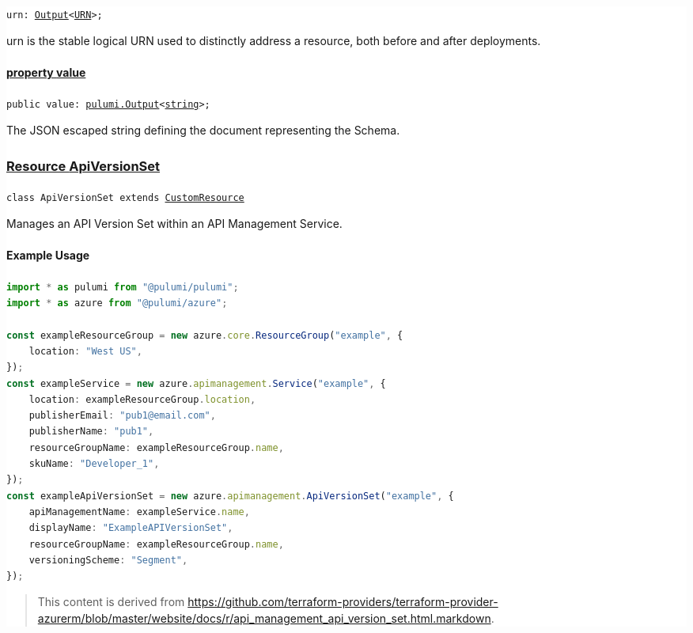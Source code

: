 <pre class="highlight"><code><span class='kd'></span>urn: <a href='/docs/reference/pkg/nodejs/pulumi/pulumi/#Output'>Output</a>&lt;<a href='/docs/reference/pkg/nodejs/pulumi/pulumi/#URN'>URN</a>&gt;;</code></pre>

urn is the stable logical URN used to distinctly address a resource, both before and after
deployments.

<h4 class="pdoc-member-header" id="ApiSchema-value">
<a class="pdoc-child-name" href="https://github.com/pulumi/pulumi-azure/blob/{{< param git_sha >}}/sdk/nodejs/apimanagement/apiSchema.ts#L87">property <b>value</b></a>
</h4>

<pre class="highlight"><code><span class='kd'>public </span>value: <a href='/docs/reference/pkg/nodejs/pulumi/pulumi/#Output'>pulumi.Output</a>&lt;<span class='kd'><a href='https://developer.mozilla.org/en-US/docs/Web/JavaScript/Reference/Global_Objects/String'>string</a></span>&gt;;</code></pre>

The JSON escaped string defining the document representing the Schema.

<h3 class="pdoc-module-header" id="ApiVersionSet" data-link-title="ApiVersionSet">
    <a href="https://github.com/pulumi/pulumi-azure/blob/{{< param git_sha >}}/sdk/nodejs/apimanagement/apiVersionSet.ts#L38">
        Resource <strong>ApiVersionSet</strong>
    </a>
</h3>

<pre class="highlight"><code><span class='kr'>class</span> <span class='nx'>ApiVersionSet</span> <span class='kr'>extends</span> <a href='/docs/reference/pkg/nodejs/pulumi/pulumi/#CustomResource'>CustomResource</a></code></pre>

Manages an API Version Set within an API Management Service.

#### Example Usage

```typescript
import * as pulumi from "@pulumi/pulumi";
import * as azure from "@pulumi/azure";

const exampleResourceGroup = new azure.core.ResourceGroup("example", {
    location: "West US",
});
const exampleService = new azure.apimanagement.Service("example", {
    location: exampleResourceGroup.location,
    publisherEmail: "pub1@email.com",
    publisherName: "pub1",
    resourceGroupName: exampleResourceGroup.name,
    skuName: "Developer_1",
});
const exampleApiVersionSet = new azure.apimanagement.ApiVersionSet("example", {
    apiManagementName: exampleService.name,
    displayName: "ExampleAPIVersionSet",
    resourceGroupName: exampleResourceGroup.name,
    versioningScheme: "Segment",
});
```

> This content is derived from https://github.com/terraform-providers/terraform-provider-azurerm/blob/master/website/docs/r/api_management_api_version_set.html.markdown.
